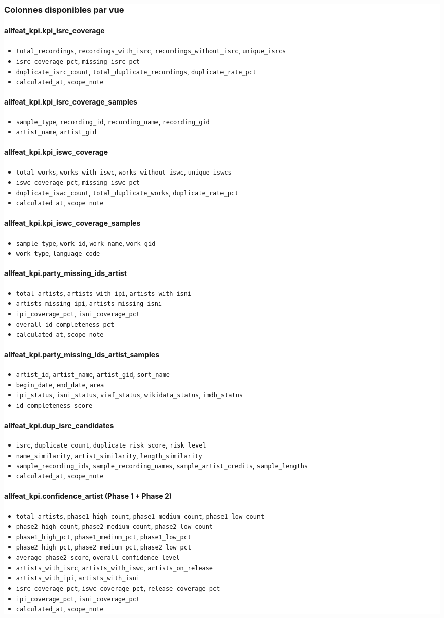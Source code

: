 ### Colonnes disponibles par vue

#### allfeat_kpi.kpi_isrc_coverage
- `total_recordings`, `recordings_with_isrc`, `recordings_without_isrc`, `unique_isrcs`
- `isrc_coverage_pct`, `missing_isrc_pct`
- `duplicate_isrc_count`, `total_duplicate_recordings`, `duplicate_rate_pct`
- `calculated_at`, `scope_note`

#### allfeat_kpi.kpi_isrc_coverage_samples
- `sample_type`, `recording_id`, `recording_name`, `recording_gid`
- `artist_name`, `artist_gid`

#### allfeat_kpi.kpi_iswc_coverage
- `total_works`, `works_with_iswc`, `works_without_iswc`, `unique_iswcs`
- `iswc_coverage_pct`, `missing_iswc_pct`
- `duplicate_iswc_count`, `total_duplicate_works`, `duplicate_rate_pct`
- `calculated_at`, `scope_note`

#### allfeat_kpi.kpi_iswc_coverage_samples
- `sample_type`, `work_id`, `work_name`, `work_gid`
- `work_type`, `language_code`

#### allfeat_kpi.party_missing_ids_artist
- `total_artists`, `artists_with_ipi`, `artists_with_isni`
- `artists_missing_ipi`, `artists_missing_isni`
- `ipi_coverage_pct`, `isni_coverage_pct`
- `overall_id_completeness_pct`
- `calculated_at`, `scope_note`

#### allfeat_kpi.party_missing_ids_artist_samples
- `artist_id`, `artist_name`, `artist_gid`, `sort_name`
- `begin_date`, `end_date`, `area`
- `ipi_status`, `isni_status`, `viaf_status`, `wikidata_status`, `imdb_status`
- `id_completeness_score`

#### allfeat_kpi.dup_isrc_candidates
- `isrc`, `duplicate_count`, `duplicate_risk_score`, `risk_level`
- `name_similarity`, `artist_similarity`, `length_similarity`
- `sample_recording_ids`, `sample_recording_names`, `sample_artist_credits`, `sample_lengths`
- `calculated_at`, `scope_note`

#### allfeat_kpi.confidence_artist (Phase 1 + Phase 2)
- `total_artists`, `phase1_high_count`, `phase1_medium_count`, `phase1_low_count`
- `phase2_high_count`, `phase2_medium_count`, `phase2_low_count`
- `phase1_high_pct`, `phase1_medium_pct`, `phase1_low_pct`
- `phase2_high_pct`, `phase2_medium_pct`, `phase2_low_pct`
- `average_phase2_score`, `overall_confidence_level`
- `artists_with_isrc`, `artists_with_iswc`, `artists_on_release`
- `artists_with_ipi`, `artists_with_isni`
- `isrc_coverage_pct`, `iswc_coverage_pct`, `release_coverage_pct`
- `ipi_coverage_pct`, `isni_coverage_pct`
- `calculated_at`, `scope_note`
